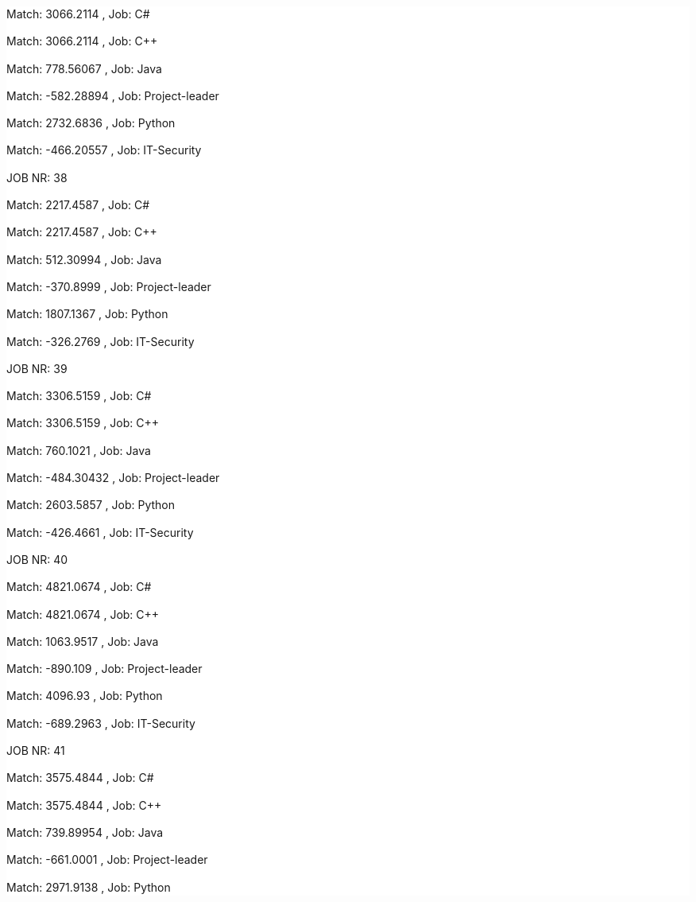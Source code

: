 Match: 3066.2114 , Job: C#

Match: 3066.2114 , Job: C++

Match: 778.56067 , Job: Java

Match: -582.28894 , Job: Project-leader

Match: 2732.6836 , Job: Python

Match: -466.20557 , Job: IT-Security

JOB NR: 38

Match: 2217.4587 , Job: C#

Match: 2217.4587 , Job: C++

Match: 512.30994 , Job: Java

Match: -370.8999 , Job: Project-leader

Match: 1807.1367 , Job: Python

Match: -326.2769 , Job: IT-Security

JOB NR: 39

Match: 3306.5159 , Job: C#

Match: 3306.5159 , Job: C++

Match: 760.1021 , Job: Java

Match: -484.30432 , Job: Project-leader

Match: 2603.5857 , Job: Python

Match: -426.4661 , Job: IT-Security

JOB NR: 40

Match: 4821.0674 , Job: C#

Match: 4821.0674 , Job: C++

Match: 1063.9517 , Job: Java

Match: -890.109 , Job: Project-leader

Match: 4096.93 , Job: Python

Match: -689.2963 , Job: IT-Security

JOB NR: 41

Match: 3575.4844 , Job: C#

Match: 3575.4844 , Job: C++

Match: 739.89954 , Job: Java

Match: -661.0001 , Job: Project-leader

Match: 2971.9138 , Job: Python
